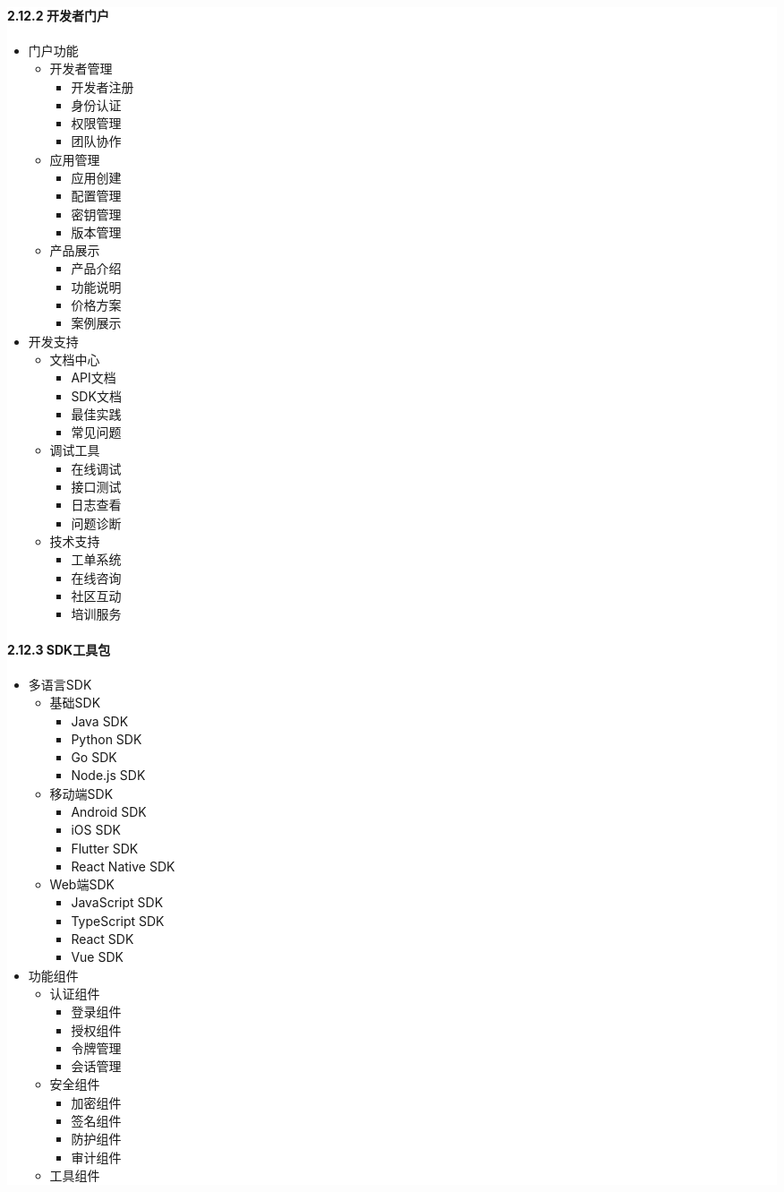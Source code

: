 #### 2.12.2 开发者门户
- 门户功能
  * 开发者管理
    - 开发者注册
    - 身份认证
    - 权限管理
    - 团队协作
  * 应用管理
    - 应用创建
    - 配置管理
    - 密钥管理
    - 版本管理
  * 产品展示
    - 产品介绍
    - 功能说明
    - 价格方案
    - 案例展示
- 开发支持
  * 文档中心
    - API文档
    - SDK文档
    - 最佳实践
    - 常见问题
  * 调试工具
    - 在线调试
    - 接口测试
    - 日志查看
    - 问题诊断
  * 技术支持
    - 工单系统
    - 在线咨询
    - 社区互动
    - 培训服务

#### 2.12.3 SDK工具包
- 多语言SDK
  * 基础SDK
    - Java SDK
    - Python SDK
    - Go SDK
    - Node.js SDK
  * 移动端SDK
    - Android SDK
    - iOS SDK
    - Flutter SDK
    - React Native SDK
  * Web端SDK
    - JavaScript SDK
    - TypeScript SDK
    - React SDK
    - Vue SDK
- 功能组件
  * 认证组件
    - 登录组件
    - 授权组件
    - 令牌管理
    - 会话管理
  * 安全组件
    - 加密组件
    - 签名组件
    - 防护组件
    - 审计组件
  * 工具组件